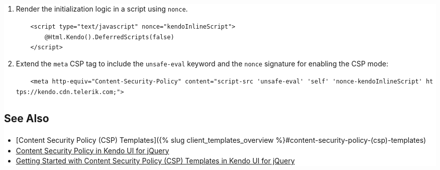1. Render the initialization logic in a script using `nonce`.

    ```
        <script type="text/javascript" nonce="kendoInlineScript">
            @Html.Kendo().DeferredScripts(false)
        </script>
    ```

1. Extend the `meta` CSP tag to include the `unsafe-eval` keyword and the `nonce` signature for enabling the CSP mode:

    ```
        <meta http-equiv="Content-Security-Policy" content="script-src 'unsafe-eval' 'self' 'nonce-kendoInlineScript' https://kendo.cdn.telerik.com;">
    ```


## See Also

* [Content Security Policy (CSP) Templates]({% slug client_templates_overview %}#content-security-policy-(csp)-templates)
* [Content Security Policy in Kendo UI for jQuery](https://docs.telerik.com/kendo-ui/troubleshoot/content-security-policy)
* [Getting Started with Content Security Policy (CSP) Templates in Kendo UI for jQuery](https://docs.telerik.com/kendo-ui/framework/templates/get-started-csp-templates)

